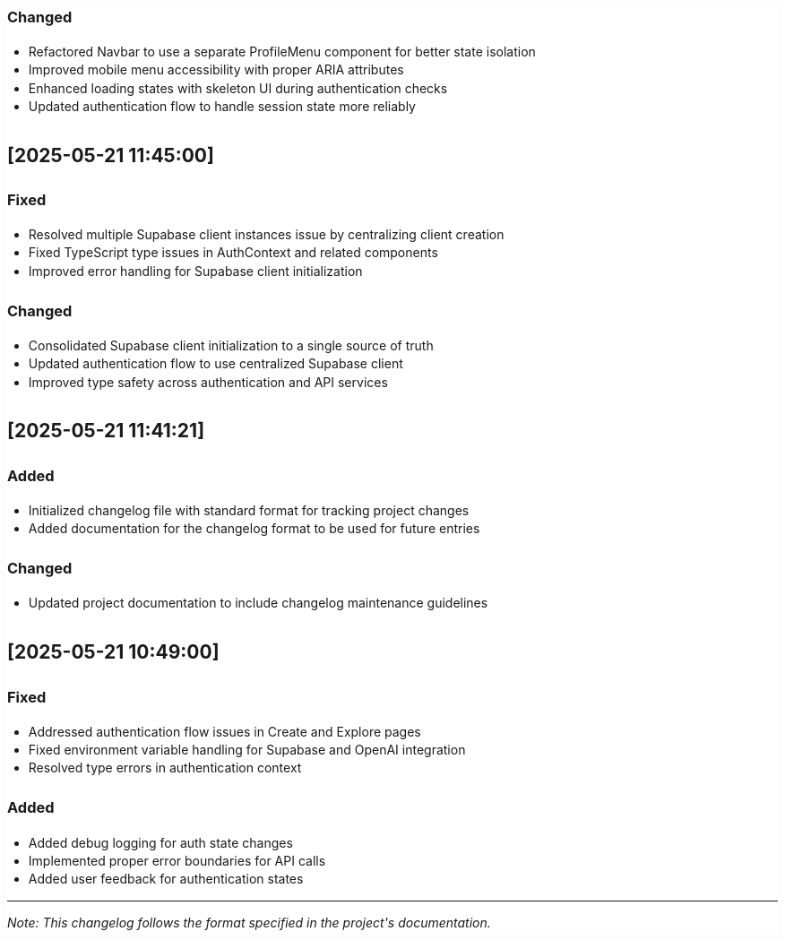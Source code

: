 ### Changed
- Refactored Navbar to use a separate ProfileMenu component for better state isolation
- Improved mobile menu accessibility with proper ARIA attributes
- Enhanced loading states with skeleton UI during authentication checks
- Updated authentication flow to handle session state more reliably

## [2025-05-21 11:45:00]
### Fixed
- Resolved multiple Supabase client instances issue by centralizing client creation
- Fixed TypeScript type issues in AuthContext and related components
- Improved error handling for Supabase client initialization

### Changed
- Consolidated Supabase client initialization to a single source of truth
- Updated authentication flow to use centralized Supabase client
- Improved type safety across authentication and API services

## [2025-05-21 11:41:21]
### Added
- Initialized changelog file with standard format for tracking project changes
- Added documentation for the changelog format to be used for future entries

### Changed
- Updated project documentation to include changelog maintenance guidelines

## [2025-05-21 10:49:00]
### Fixed
- Addressed authentication flow issues in Create and Explore pages
- Fixed environment variable handling for Supabase and OpenAI integration
- Resolved type errors in authentication context

### Added
- Added debug logging for auth state changes
- Implemented proper error boundaries for API calls
- Added user feedback for authentication states

---

*Note: This changelog follows the format specified in the project's documentation.*
